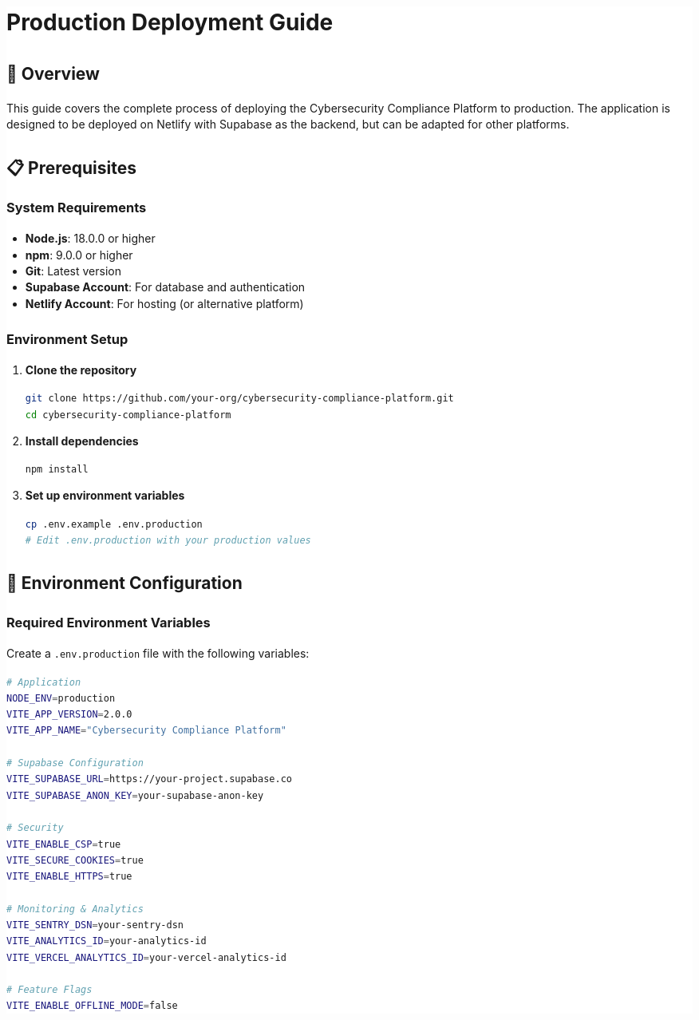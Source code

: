 # Production Deployment Guide

## 🚀 Overview

This guide covers the complete process of deploying the Cybersecurity Compliance Platform to production. The application is designed to be deployed on Netlify with Supabase as the backend, but can be adapted for other platforms.

## 📋 Prerequisites

### System Requirements
- **Node.js**: 18.0.0 or higher
- **npm**: 9.0.0 or higher
- **Git**: Latest version
- **Supabase Account**: For database and authentication
- **Netlify Account**: For hosting (or alternative platform)

### Environment Setup
1. **Clone the repository**
   ```bash
   git clone https://github.com/your-org/cybersecurity-compliance-platform.git
   cd cybersecurity-compliance-platform
   ```

2. **Install dependencies**
   ```bash
   npm install
   ```

3. **Set up environment variables**
   ```bash
   cp .env.example .env.production
   # Edit .env.production with your production values
   ```

## 🔐 Environment Configuration

### Required Environment Variables

Create a `.env.production` file with the following variables:

```bash
# Application
NODE_ENV=production
VITE_APP_VERSION=2.0.0
VITE_APP_NAME="Cybersecurity Compliance Platform"

# Supabase Configuration
VITE_SUPABASE_URL=https://your-project.supabase.co
VITE_SUPABASE_ANON_KEY=your-supabase-anon-key

# Security
VITE_ENABLE_CSP=true
VITE_SECURE_COOKIES=true
VITE_ENABLE_HTTPS=true

# Monitoring & Analytics
VITE_SENTRY_DSN=your-sentry-dsn
VITE_ANALYTICS_ID=your-analytics-id
VITE_VERCEL_ANALYTICS_ID=your-vercel-analytics-id

# Feature Flags
VITE_ENABLE_OFFLINE_MODE=false
```